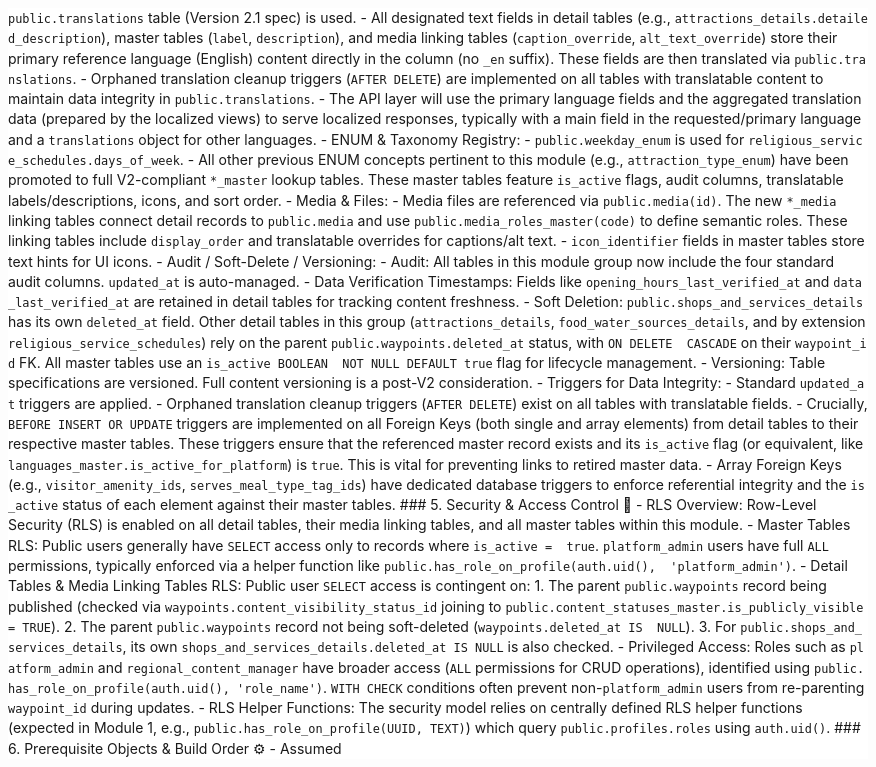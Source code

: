 `public.translations` table (Version 2.1 spec) is used. - All designated text 
fields in detail tables (e.g., `attractions_details.detailed_description`), 
master tables (`label`, `description`), and media linking tables 
(`caption_override`, `alt_text_override`) store their primary reference 
language (English) content directly in the column (no `_en` suffix). These 
fields are then translated via `public.translations`. - Orphaned translation 
cleanup triggers (`AFTER DELETE`) are implemented on all tables with 
translatable content to maintain data integrity in `public.translations`. - The 
API layer will use the primary language fields and the aggregated translation 
data (prepared by the localized views) to serve localized responses, typically 
with a main field in the requested/primary language and a `translations` object 
for other languages. - ENUM & Taxonomy Registry: - `public.weekday_enum` is 
used for `religious_service_schedules.days_of_week`. - All other previous ENUM 
concepts pertinent to this module (e.g., `attraction_type_enum`) have been 
promoted to full V2-compliant `*_master` lookup tables. These master tables 
feature `is_active` flags, audit columns, translatable labels/descriptions, 
icons, and sort order. - Media & Files: - Media files are referenced via 
`public.media(id)`. The new `*_media` linking tables connect detail records to 
`public.media` and use `public.media_roles_master(code)` to define semantic 
roles. These linking tables include `display_order` and translatable overrides 
for captions/alt text. - `icon_identifier` fields in master tables store text 
hints for UI icons. - Audit / Soft-Delete / Versioning: - Audit: All tables in 
this module group now include the four standard audit columns. `updated_at` is 
auto-managed. - Data Verification Timestamps: Fields like 
`opening_hours_last_verified_at` and `data_last_verified_at` are retained in 
detail tables for tracking content freshness. - Soft Deletion: 
`public.shops_and_services_details` has its own `deleted_at` field. Other 
detail tables in this group (`attractions_details`, 
`food_water_sources_details`, and by extension `religious_service_schedules`) 
rely on the parent `public.waypoints.deleted_at` status, with `ON DELETE 
CASCADE` on their `waypoint_id` FK. All master tables use an `is_active BOOLEAN 
NOT NULL DEFAULT true` flag for lifecycle management. - Versioning: Table 
specifications are versioned. Full content versioning is a post-V2 
consideration. - Triggers for Data Integrity: - Standard `updated_at` triggers 
are applied. - Orphaned translation cleanup triggers (`AFTER DELETE`) exist on 
all tables with translatable fields. - Crucially, `BEFORE INSERT OR UPDATE` 
triggers are implemented on all Foreign Keys (both single and array elements) 
from detail tables to their respective master tables. These triggers ensure 
that the referenced master record exists and its `is_active` flag (or 
equivalent, like `languages_master.is_active_for_platform`) is `true`. This is 
vital for preventing links to retired master data. - Array Foreign Keys (e.g., 
`visitor_amenity_ids`, `serves_meal_type_tag_ids`) have dedicated database 
triggers to enforce referential integrity and the `is_active` status of each 
element against their master tables. ### 5\. Security & Access Control 🔐 - RLS 
Overview: Row-Level Security (RLS) is enabled on all detail tables, their media 
linking tables, and all master tables within this module. - Master Tables RLS: 
Public users generally have `SELECT` access only to records where `is_active = 
true`. `platform_admin` users have full `ALL` permissions, typically enforced 
via a helper function like `public.has_role_on_profile(auth.uid(), 
'platform_admin')`. - Detail Tables & Media Linking Tables RLS: Public user 
`SELECT` access is contingent on: 1. The parent `public.waypoints` record being 
published (checked via `waypoints.content_visibility_status_id` joining to 
`public.content_statuses_master.is_publicly_visible = TRUE`). 2. The parent 
`public.waypoints` record not being soft-deleted (`waypoints.deleted_at IS 
NULL`). 3. For `public.shops_and_services_details`, its own 
`shops_and_services_details.deleted_at IS NULL` is also checked. - Privileged 
Access: Roles such as `platform_admin` and `regional_content_manager` have 
broader access (`ALL` permissions for CRUD operations), identified using 
`public.has_role_on_profile(auth.uid(), 'role_name')`. `WITH CHECK` conditions 
often prevent non-`platform_admin` users from re-parenting `waypoint_id` during 
updates. - RLS Helper Functions: The security model relies on centrally defined 
RLS helper functions (expected in Module 1, e.g., 
`public.has_role_on_profile(UUID, TEXT)`) which query `public.profiles.roles` 
using `auth.uid()`. ### 6\. Prerequisite Objects & Build Order ⚙️ - Assumed 
